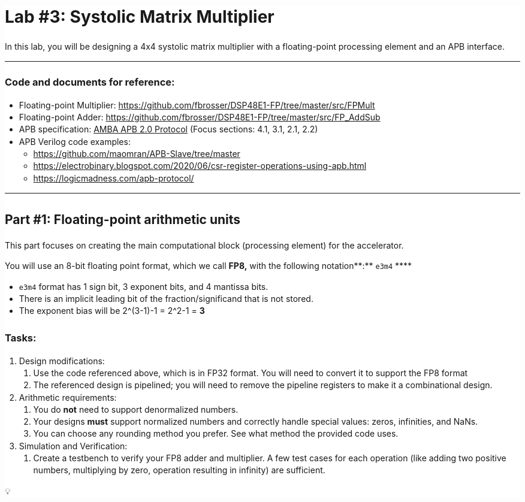 # Lab #3: Systolic Matrix Multiplier

In this lab, you will be designing a 4x4 systolic matrix multiplier with a floating-point processing element and an APB interface.

---

### Code and documents for reference:

- Floating-point Multiplier: https://github.com/fbrosser/DSP48E1-FP/tree/master/src/FPMult
- Floating-point Adder: https://github.com/fbrosser/DSP48E1-FP/tree/master/src/FP_AddSub
- APB specification: [AMBA APB 2.0 Protocol](https://developer.arm.com/documentation/ihi0024/b) (Focus sections: 4.1, 3.1, 2.1, 2.2)
- APB Verilog code examples:
    - https://github.com/maomran/APB-Slave/tree/master
    - https://electrobinary.blogspot.com/2020/06/csr-register-operations-using-apb.html
    - https://logicmadness.com/apb-protocol/

---

## Part #1: Floating-point arithmetic units

This part focuses on creating the main computational block (processing element) for the accelerator.

You will use an 8-bit floating point format, which we call **FP8,** with the following notation**:** `e3m4` ****

- `e3m4` format has 1 sign bit, 3 exponent bits, and 4 mantissa bits.
- There is an implicit leading bit of the fraction/significand that is not stored.
- The exponent bias will be 2^(3-1)-1 = 2^2-1 = **3**

### **Tasks:**

1. Design modifications:
    1. Use the code referenced above, which is in FP32 format. You will need to convert it to support the FP8 format
    2. The referenced design is pipelined; you will need to remove the pipeline registers to make it a combinational design.
2. Arithmetic requirements:
    1. You do **not** need to support denormalized numbers.
    2. Your designs **must** support normalized numbers and correctly handle special values: zeros, infinities, and NaNs.
    3. You can choose any rounding method you prefer. See what method the provided code uses.
3. Simulation and Verification:
    1. Create a testbench to verify your FP8 adder and multiplier. A few test cases for each operation (like adding two positive numbers, multiplying by zero, operation resulting in infinity) are sufficient.

<aside>
💡
